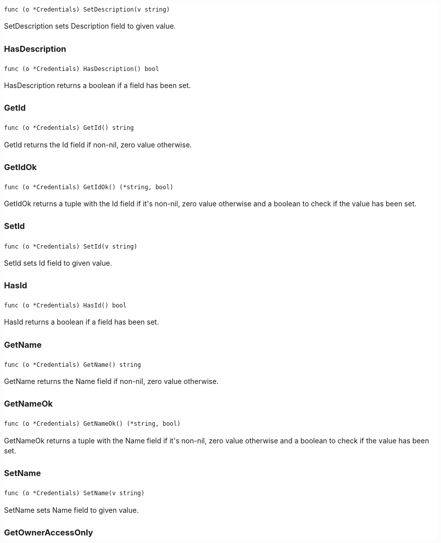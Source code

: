 `func (o *Credentials) SetDescription(v string)`

SetDescription sets Description field to given value.

### HasDescription

`func (o *Credentials) HasDescription() bool`

HasDescription returns a boolean if a field has been set.

### GetId

`func (o *Credentials) GetId() string`

GetId returns the Id field if non-nil, zero value otherwise.

### GetIdOk

`func (o *Credentials) GetIdOk() (*string, bool)`

GetIdOk returns a tuple with the Id field if it's non-nil, zero value otherwise
and a boolean to check if the value has been set.

### SetId

`func (o *Credentials) SetId(v string)`

SetId sets Id field to given value.

### HasId

`func (o *Credentials) HasId() bool`

HasId returns a boolean if a field has been set.

### GetName

`func (o *Credentials) GetName() string`

GetName returns the Name field if non-nil, zero value otherwise.

### GetNameOk

`func (o *Credentials) GetNameOk() (*string, bool)`

GetNameOk returns a tuple with the Name field if it's non-nil, zero value otherwise
and a boolean to check if the value has been set.

### SetName

`func (o *Credentials) SetName(v string)`

SetName sets Name field to given value.


### GetOwnerAccessOnly
